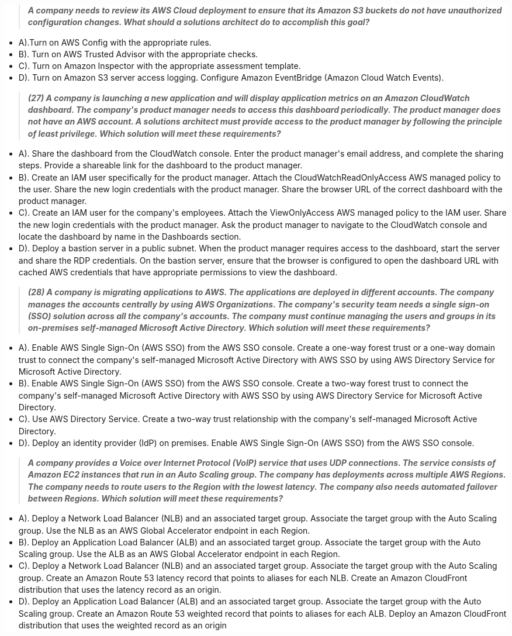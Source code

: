 >***A company needs to review its AWS Cloud deployment to ensure that its Amazon S3 buckets do not have unauthorized configuration changes.
What should a solutions architect do to accomplish this goal?***
- A).Turn on AWS Config with the appropriate rules.
- B). Turn on AWS Trusted Advisor with the appropriate checks.
- C). Turn on Amazon Inspector with the appropriate assessment template.
- D). Turn on Amazon S3 server access logging. Configure Amazon EventBridge (Amazon Cloud Watch Events).

>***(27) A company is launching a new application and will display application metrics on an Amazon CloudWatch dashboard. The company's product manager needs to access this dashboard periodically. The product manager does not have an AWS account. A solutions architect must provide access to the product manager by following the principle of least privilege.
Which solution will meet these requirements?***
- A). Share the dashboard from the CloudWatch console. Enter the product manager's email address, and complete the sharing steps. Provide a shareable link for the dashboard to the product manager.
- B). Create an IAM user specifically for the product manager. Attach the CloudWatchReadOnlyAccess AWS managed policy to the user. Share the new login credentials with the product manager. Share the browser URL of the correct dashboard with the product manager.
- C). Create an IAM user for the company's employees. Attach the ViewOnlyAccess AWS managed policy to the IAM user. Share the new login credentials with the product manager. Ask the product manager to navigate to the CloudWatch console and locate the dashboard by name in the Dashboards section.
- D). Deploy a bastion server in a public subnet. When the product manager requires access to the dashboard, start the server and share the RDP credentials. On the bastion server, ensure that the browser is configured to open the dashboard URL with cached AWS credentials that have appropriate permissions to view the dashboard.

>***(28) A company is migrating applications to AWS. The applications are deployed in different accounts. The company manages the accounts centrally by using AWS Organizations. The company's security team needs a single sign-on (SSO) solution across all the company's accounts. The company must continue managing the users and groups in its on-premises self-managed Microsoft Active Directory.
Which solution will meet these requirements?***
- A). Enable AWS Single Sign-On (AWS SSO) from the AWS SSO console. Create a one-way forest trust or a one-way domain trust to connect the company's self-managed Microsoft Active Directory with AWS SSO by using AWS Directory Service for Microsoft Active Directory.
- B). Enable AWS Single Sign-On (AWS SSO) from the AWS SSO console. Create a two-way forest trust to connect the company's self-managed Microsoft Active Directory with AWS SSO by using AWS Directory Service for Microsoft Active Directory.
- C). Use AWS Directory Service. Create a two-way trust relationship with the company's self-managed Microsoft Active Directory.
- D). Deploy an identity provider (IdP) on premises. Enable AWS Single Sign-On (AWS SSO) from the AWS SSO console.

>***A company provides a Voice over Internet Protocol (VoIP) service that uses UDP connections. The service consists of Amazon EC2 instances that run in an Auto Scaling group. The company has deployments across multiple AWS Regions.
The company needs to route users to the Region with the lowest latency. The company also needs automated failover between Regions.
Which solution will meet these requirements?***

- A). Deploy a Network Load Balancer (NLB) and an associated target group. Associate the target group with the Auto Scaling group. Use the NLB as an AWS Global Accelerator endpoint in each Region.
- B). Deploy an Application Load Balancer (ALB) and an associated target group. Associate the target group with the Auto Scaling group. Use the ALB as an AWS Global Accelerator endpoint in each Region.
- C). Deploy a Network Load Balancer (NLB) and an associated target group. Associate the target group with the Auto Scaling group. Create an Amazon Route 53 latency record that points to aliases for each NLB. Create an Amazon CloudFront distribution that uses the latency record as an origin.
- D). Deploy an Application Load Balancer (ALB) and an associated target group. Associate the target group with the Auto Scaling group. Create an Amazon Route 53 weighted record that points to aliases for each ALB. Deploy an Amazon CloudFront distribution that uses the weighted record as an origin
